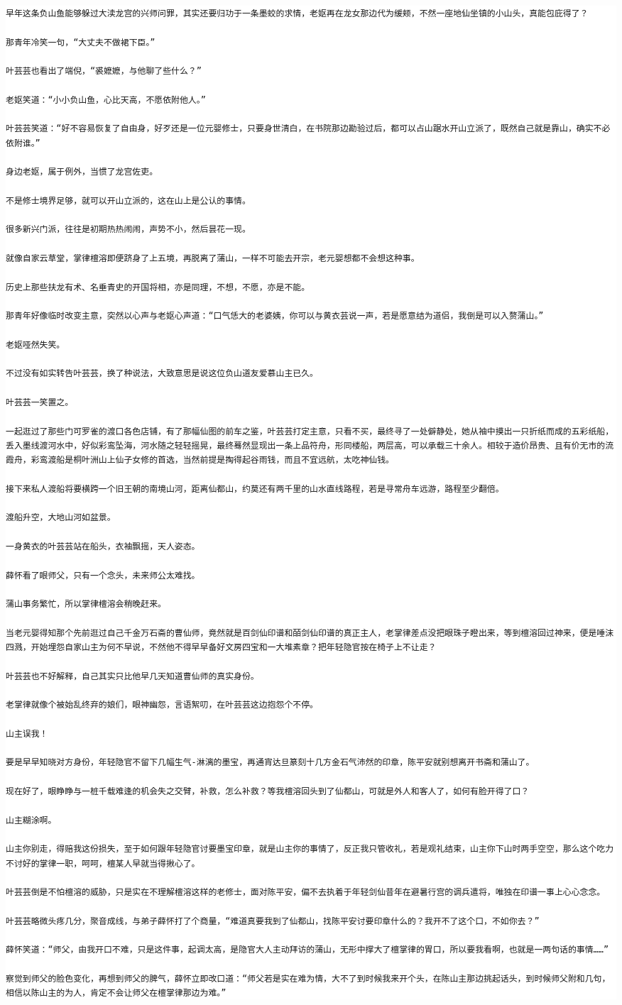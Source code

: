     早年这条负山鱼能够躲过大渎龙宫的兴师问罪，其实还要归功于一条墨蛟的求情，老妪再在龙女那边代为缓颊，不然一座地仙坐镇的小山头，真能包庇得了？

    那青年冷笑一句，“大丈夫不做裙下臣。”

    叶芸芸也看出了端倪，“裘嬷嬷，与他聊了些什么？”

    老妪笑道：“小小负山鱼，心比天高，不愿依附他人。”

    叶芸芸笑道：“好不容易恢复了自由身，好歹还是一位元婴修士，只要身世清白，在书院那边勘验过后，都可以占山踞水开山立派了，既然自己就是靠山，确实不必依附谁。”

    身边老妪，属于例外，当惯了龙宫佐吏。

    不是修士境界足够，就可以开山立派的，这在山上是公认的事情。

    很多新兴门派，往往是初期热热闹闹，声势不小，然后昙花一现。

    就像自家云草堂，掌律檀溶即便跻身了上五境，再脱离了蒲山，一样不可能去开宗，老元婴想都不会想这种事。

    历史上那些扶龙有术、名垂青史的开国将相，亦是同理，不想，不愿，亦是不能。

    那青年好像临时改变主意，突然以心声与老妪心声道：“口气恁大的老婆姨，你可以与黄衣芸说一声，若是愿意结为道侣，我倒是可以入赘蒲山。”

    老妪哑然失笑。

    不过没有如实转告叶芸芸，换了种说法，大致意思是说这位负山道友爱慕山主已久。

    叶芸芸一笑置之。

    一起逛过了那些门可罗雀的渡口各色店铺，有了那幅仙图的前车之鉴，叶芸芸打定主意，只看不买，最终寻了一处僻静处，她从袖中摸出一只折纸而成的五彩纸船，丢入墨线渡河水中，好似彩鸾坠海，河水随之轻轻摇晃，最终蓦然显现出一条上品符舟，形同楼船，两层高，可以承载三十余人。相较于造价昂贵、且有价无市的流霞舟，彩鸾渡船是桐叶洲山上仙子女修的首选，当然前提是掏得起谷雨钱，而且不宜远航，太吃神仙钱。

    接下来私人渡船将要横跨一个旧王朝的南境山河，距离仙都山，约莫还有两千里的山水直线路程，若是寻常舟车远游，路程至少翻倍。

    渡船升空，大地山河如盆景。

    一身黄衣的叶芸芸站在船头，衣袖飘摇，天人姿态。

    薛怀看了眼师父，只有一个念头，未来师公太难找。

    蒲山事务繁忙，所以掌律檀溶会稍晚赶来。

    当老元婴得知那个先前逛过自己千金万石斋的曹仙师，竟然就是百剑仙印谱和皕剑仙印谱的真正主人，老掌律差点没把眼珠子瞪出来，等到檀溶回过神来，便是唾沫四溅，开始埋怨自家山主为何不早说，不然他不得早早备好文房四宝和一大堆素章？把年轻隐官按在椅子上不让走？

    叶芸芸也不好解释，自己其实只比他早几天知道曹仙师的真实身份。

    老掌律就像个被始乱终弃的娘们，眼神幽怨，言语絮叨，在叶芸芸这边抱怨个不停。

    山主误我！

    要是早早知晓对方身份，年轻隐官不留下几幅生气-淋漓的墨宝，再通宵达旦篆刻十几方金石气沛然的印章，陈平安就别想离开书斋和蒲山了。

    现在好了，眼睁睁与一桩千载难逢的机会失之交臂，补救，怎么补救？等我檀溶回头到了仙都山，可就是外人和客人了，如何有脸开得了口？

    山主糊涂啊。

    山主你别走，得赔我这份损失，至于如何跟年轻隐官讨要墨宝印章，就是山主你的事情了，反正我只管收礼，若是观礼结束，山主你下山时两手空空，那么这个吃力不讨好的掌律一职，呵呵，檀某人早就当得揪心了。

    叶芸芸倒是不怕檀溶的威胁，只是实在不理解檀溶这样的老修士，面对陈平安，偏不去执着于年轻剑仙昔年在避暑行宫的调兵遣将，唯独在印谱一事上心心念念。

    叶芸芸略微头疼几分，聚音成线，与弟子薛怀打了个商量，“难道真要我到了仙都山，找陈平安讨要印章什么的？我开不了这个口，不如你去？”

    薛怀笑道：“师父，由我开口不难，只是这件事，起调太高，是隐官大人主动拜访的蒲山，无形中撑大了檀掌律的胃口，所以要我看啊，也就是一两句话的事情……”

    察觉到师父的脸色变化，再想到师父的脾气，薛怀立即改口道：“师父若是实在难为情，大不了到时候我来开个头，在陈山主那边挑起话头，到时候师父附和几句，相信以陈山主的为人，肯定不会让师父在檀掌律那边为难。”
